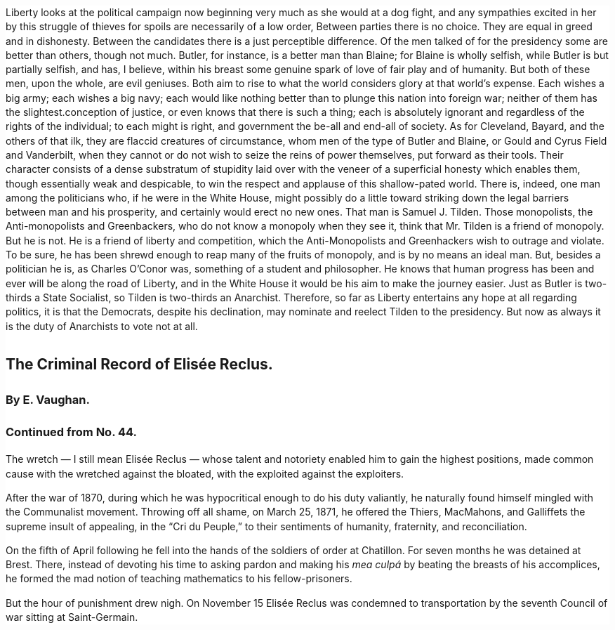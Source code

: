 Liberty looks at the political campaign now beginning very much as she would at a dog fight, and any sympathies excited in her by this struggle of thieves for spoils are necessarily of a low order, Between parties there is no choice. They are equal in greed and in dishonesty. Between the candidates there is a just perceptible difference. Of the men talked of for the presidency some are better than others, though not much. Butler, for instance, is a better man than Blaine; for Blaine is wholly selfish, while Butler is but partially selfish, and has, I believe, within his breast some genuine spark of love of fair play and of humanity. But both of these men, upon the whole, are evil geniuses. Both aim to rise to what the world considers glory at that world’s expense. Each wishes a big army; each wishes a big navy; each would like nothing better than to plunge this nation into foreign war; neither of them has the slightest.conception of justice, or even knows that there is such a thing; each is absolutely ignorant and regardless of the rights of the individual; to each might is right, and government the be-all and end-all of society. As for Cleveland, Bayard, and the others of that ilk, they are flaccid creatures of circumstance, whom men of the type of Butler and Blaine, or Gould and Cyrus Field and Vanderbilt, when they cannot or do not wish to seize the reins of power themselves, put forward as their tools. Their character consists of a dense substratum of stupidity laid over with the veneer of a superficial honesty which enables them, though essentially weak and despicable, to win the respect and applause of this shallow-pated world. There is, indeed, one man among the politicians who, if he were in the White House, might possibly do a little toward striking down the legal barriers between man and his prosperity, and certainly would erect no new ones. That man is Samuel J. Tilden. Those monopolists, the Anti-monopolists and Greenbackers, who do not know a monopoly when they see it, think that Mr. Tilden is a friend of monopoly. But he is not. He is a friend of liberty and competition, which the Anti-Monopolists and Greenhackers wish to outrage and violate. To be sure, he has been shrewd enough to reap many of the fruits of monopoly, and is by no means an ideal man. But, besides a politician he is, as Charles O’Conor was, something of a student and philosopher. He knows that human progress has been and ever will be along the road of Liberty, and in the White House it would be his aim to make the journey easier. Just as Butler is two-thirds a State Socialist, so Tilden is two-thirds an Anarchist. Therefore, so far as Liberty entertains any hope at all regarding politics, it is that the Democrats, despite his declination, may nominate and reelect Tilden to the presidency. But now as always it is the duty of Anarchists to vote not at all.

## The Criminal Record of Elisée Reclus.

### By E. Vaughan.

### Continued from No. 44.

The wretch — I still mean Elisée Reclus — whose talent and notoriety enabled him to gain the highest positions, made common cause with the wretched against the bloated, with the exploited against the exploiters.

After the war of 1870, during which he was hypocritical enough to do his duty valiantly, he naturally found himself mingled with the Communalist movement. Throwing off all shame, on March 25, 1871, he offered the Thiers, MacMahons, and Galliffets the supreme insult of appealing, in the “Cri du Peuple,” to their sentiments of humanity, fraternity, and reconciliation.

On the fifth of April following he fell into the hands of the soldiers of order at Chatillon. For seven months he was detained at Brest. There, instead of devoting his time to asking pardon and making his *mea culpá* by beating the breasts of his accomplices, he formed the mad notion of teaching mathematics to his fellow-prisoners.

But the hour of punishment drew nigh. On November 15 Elisée Reclus was condemned to transportation by the seventh Council of war sitting at Saint-Germain.
